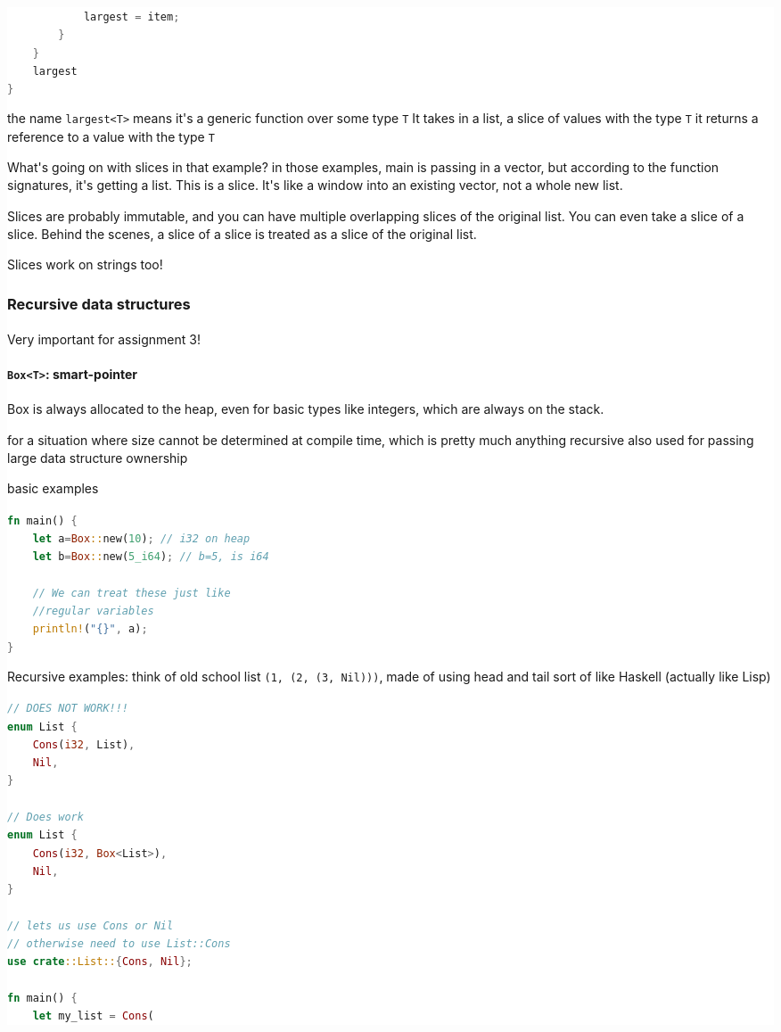 ```rust
			largest = item;
		}
	}
	largest
}
```
the name `largest<T>` means it's a generic function over some type `T`
It takes in a list, a slice of values with the type `T`
it returns a reference to a value with the type `T`


What's going on with slices in that example?
in those examples, main is passing in a vector, but according to the function signatures, it's getting a list. This is a slice. It's like a window into an existing vector, not a whole new list.

Slices are probably immutable, and you can have multiple overlapping slices of the original list. You can even take a slice of a slice. Behind the scenes, a slice of a slice is treated as a slice of the original list.

Slices work on strings too!

### Recursive data structures
Very important for assignment 3!

#### `Box<T>`: smart-pointer
Box is always allocated to the heap, even for basic types like integers, which are always on the stack.

for a situation where size cannot be determined at compile time, which is pretty much anything recursive
also used for passing large data structure ownership

basic examples
```rust
fn main() {
	let a=Box::new(10); // i32 on heap
	let b=Box::new(5_i64); // b=5, is i64
	
	// We can treat these just like
	//regular variables
	println!("{}", a);
}
```

Recursive examples:
think of old school list `(1, (2, (3, Nil)))`, made of using head and tail sort of like Haskell (actually like Lisp)

```rust
// DOES NOT WORK!!!
enum List {
	Cons(i32, List),
	Nil,
}

// Does work
enum List {
	Cons(i32, Box<List>),
	Nil,
}

// lets us use Cons or Nil
// otherwise need to use List::Cons
use crate::List::{Cons, Nil}; 

fn main() {
	let my_list = Cons(
```